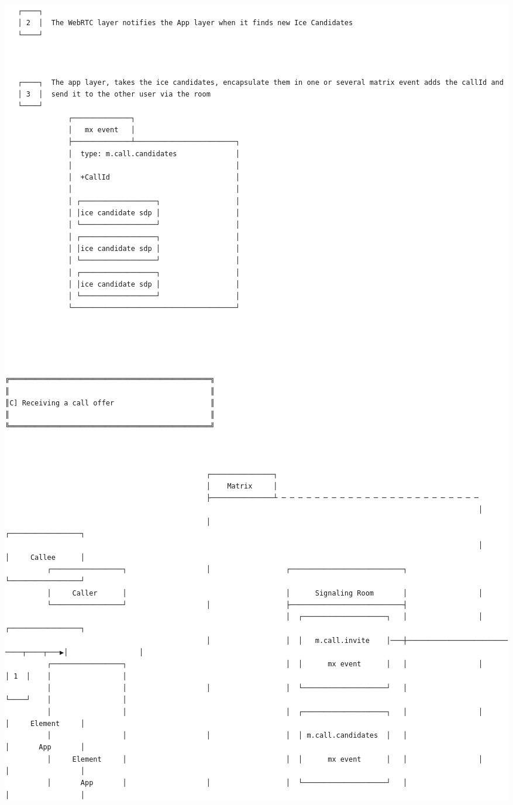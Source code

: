        ┌────┐
       │ 2  │  The WebRTC layer notifies the App layer when it finds new Ice Candidates
       └────┘



       ┌────┐  The app layer, takes the ice candidates, encapsulate them in one or several matrix event adds the callId and
       │ 3  │  send it to the other user via the room
       └────┘
                   ┌──────────────┐
                   │   mx event   │
                   ├──────────────┴────────────────────────┐
                   │  type: m.call.candidates              │
                   │                                       │
                   │  +CallId                              │
                   │                                       │
                   │ ┌──────────────────┐                  │
                   │ │ice candidate sdp │                  │
                   │ └──────────────────┘                  │
                   │ ┌──────────────────┐                  │
                   │ │ice candidate sdp │                  │
                   │ └──────────────────┘                  │
                   │ ┌──────────────────┐                  │
                   │ │ice candidate sdp │                  │
                   │ └──────────────────┘                  │
                   └───────────────────────────────────────┘





    ╔════════════════════════════════════════════════╗
    ║                                                ║
    ║C] Receiving a call offer                       ║
    ║                                                ║
    ╚════════════════════════════════════════════════╝



                                                    ┌───────────────┐
                                                    │    Matrix     │
                                                    ├───────────────┴ ─ ─ ─ ─ ─ ─ ─ ─ ─ ─ ─ ─ ─ ─ ─ ─ ─ ─ ─ ─ ─ ─ ─ ─
                                                                                                                     │
                                                    │                                                                                     ┌─────────────────┐
                                                                                                                     │                    │     Callee      │
              ┌─────────────────┐                   │                  ┌───────────────────────────┐                                      └─────────────────┘
              │     Caller      │                                      │      Signaling Room       │                 │
              └─────────────────┘                   │                  ├───────────────────────────┤
                                                                       │  ┌────────────────────┐   │                 │                    ┌─────────────────┐
                                                    │                  │  │   m.call.invite    │───┼────────────────────────────┬────┬───▶│                 │
              ┌─────────────────┐                                      │  │      mx event      │   │                 │          │ 1  │    │                 │
              │                 │                   │                  │  └────────────────────┘   │                            └────┘    │                 │
              │                 │                                      │  ┌────────────────────┐   │                 │                    │     Element     │
              │                 │                   │                  │  │ m.call.candidates  │   │                                      │       App       │
              │     Element     │                                      │  │      mx event      │   │                 │                    │                 │
              │       App       │                   │                  │  └────────────────────┘   │                                      │                 │